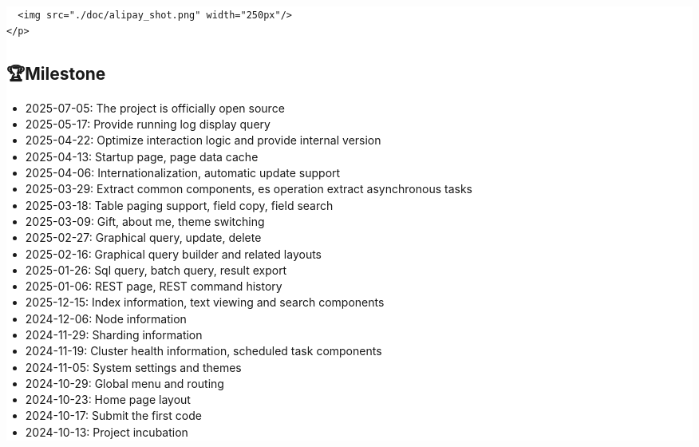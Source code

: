       <img src="./doc/alipay_shot.png" width="250px"/>
    </p>
    
    


## 🏆Milestone

- 2025-07-05: The project is officially open source
- 2025-05-17: Provide running log display query
- 2025-04-22: Optimize interaction logic and provide internal version
- 2025-04-13: Startup page, page data cache
- 2025-04-06: Internationalization, automatic update support
- 2025-03-29: Extract common components, es operation extract asynchronous tasks
- 2025-03-18: Table paging support, field copy, field search
- 2025-03-09: Gift, about me, theme switching
- 2025-02-27: Graphical query, update, delete
- 2025-02-16: Graphical query builder and related layouts
- 2025-01-26: Sql query, batch query, result export
- 2025-01-06: REST page, REST command history
- 2025-12-15: Index information, text viewing and search components
- 2024-12-06: Node information
- 2024-11-29: Sharding information
- 2024-11-19: Cluster health information, scheduled task components
- 2024-11-05: System settings and themes
- 2024-10-29: Global menu and routing
- 2024-10-23: Home page layout
- 2024-10-17: Submit the first code
- 2024-10-13: Project incubation
